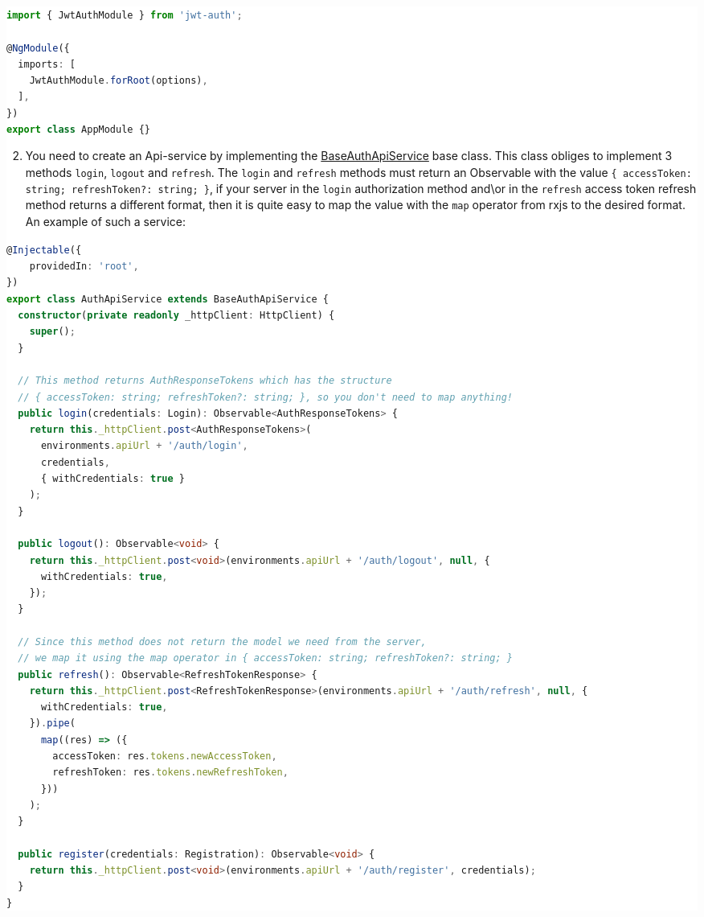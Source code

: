 ```typescript
import { JwtAuthModule } from 'jwt-auth';

@NgModule({
  imports: [
    JwtAuthModule.forRoot(options),
  ],
})
export class AppModule {}
```

2. You need to create an Api-service by implementing the [BaseAuthApiService](../../lib/services/base-auth-http-service.ts) base class. This class obliges to implement 3 methods `login`, `logout` and `refresh`. The `login` and `refresh` methods must return an Observable with the value `{ accessToken: string; refreshToken?: string; }`, if your server in the `login` authorization method and\or in the `refresh` access token refresh method returns a different format, then it is quite easy to map the value with the `map` operator from rxjs to the desired format. An example of such a service:

```typescript
@Injectable({
	providedIn: 'root',
})
export class AuthApiService extends BaseAuthApiService {
  constructor(private readonly _httpClient: HttpClient) {
    super();
  }

  // This method returns AuthResponseTokens which has the structure
  // { accessToken: string; refreshToken?: string; }, so you don't need to map anything!
  public login(credentials: Login): Observable<AuthResponseTokens> {
    return this._httpClient.post<AuthResponseTokens>(
      environments.apiUrl + '/auth/login',
      credentials,
      { withCredentials: true }
    );
  }

  public logout(): Observable<void> {
    return this._httpClient.post<void>(environments.apiUrl + '/auth/logout', null, {
      withCredentials: true,
    });
  }

  // Since this method does not return the model we need from the server,
  // we map it using the map operator in { accessToken: string; refreshToken?: string; }
  public refresh(): Observable<RefreshTokenResponse> {
    return this._httpClient.post<RefreshTokenResponse>(environments.apiUrl + '/auth/refresh', null, {
      withCredentials: true,
    }).pipe(
      map((res) => ({
        accessToken: res.tokens.newAccessToken,
        refreshToken: res.tokens.newRefreshToken,
      }))
    );
  }

  public register(credentials: Registration): Observable<void> {
    return this._httpClient.post<void>(environments.apiUrl + '/auth/register', credentials);
  }
}
```
